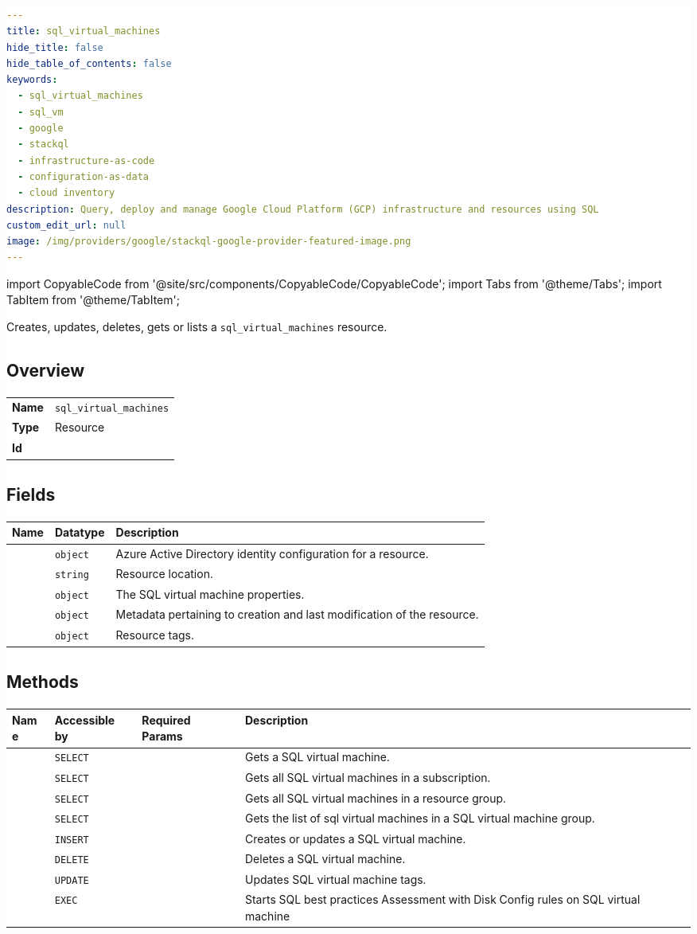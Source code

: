 ```yaml
---
title: sql_virtual_machines
hide_title: false
hide_table_of_contents: false
keywords:
  - sql_virtual_machines
  - sql_vm
  - google
  - stackql
  - infrastructure-as-code
  - configuration-as-data
  - cloud inventory
description: Query, deploy and manage Google Cloud Platform (GCP) infrastructure and resources using SQL
custom_edit_url: null
image: /img/providers/google/stackql-google-provider-featured-image.png
---
```


import CopyableCode from '@site/src/components/CopyableCode/CopyableCode';
import Tabs from '@theme/Tabs';
import TabItem from '@theme/TabItem';

Creates, updates, deletes, gets or lists a <code>sql_virtual_machines</code> resource.

## Overview
<table><tbody>
<tr><td><b>Name</b></td><td><code>sql_virtual_machines</code></td></tr>
<tr><td><b>Type</b></td><td>Resource</td></tr>
<tr><td><b>Id</b></td><td><CopyableCode code="azure.sql_vm.sql_virtual_machines" /></td></tr>
</tbody></table>

## Fields
| Name | Datatype | Description |
|:-----|:---------|:------------|
| <CopyableCode code="identity" /> | `object` | Azure Active Directory identity configuration for a resource. |
| <CopyableCode code="location" /> | `string` | Resource location. |
| <CopyableCode code="properties" /> | `object` | The SQL virtual machine properties. |
| <CopyableCode code="systemData" /> | `object` | Metadata pertaining to creation and last modification of the resource. |
| <CopyableCode code="tags" /> | `object` | Resource tags. |

## Methods
| Name | Accessible by | Required Params | Description |
|:-----|:--------------|:----------------|:------------|
| <CopyableCode code="get" /> | `SELECT` | <CopyableCode code="resourceGroupName, sqlVirtualMachineName, subscriptionId" /> | Gets a SQL virtual machine. |
| <CopyableCode code="list" /> | `SELECT` | <CopyableCode code="subscriptionId" /> | Gets all SQL virtual machines in a subscription. |
| <CopyableCode code="list_by_resource_group" /> | `SELECT` | <CopyableCode code="resourceGroupName, subscriptionId" /> | Gets all SQL virtual machines in a resource group. |
| <CopyableCode code="list_by_sql_vm_group" /> | `SELECT` | <CopyableCode code="resourceGroupName, sqlVirtualMachineGroupName, subscriptionId" /> | Gets the list of sql virtual machines in a SQL virtual machine group. |
| <CopyableCode code="create_or_update" /> | `INSERT` | <CopyableCode code="resourceGroupName, sqlVirtualMachineName, subscriptionId, data__location" /> | Creates or updates a SQL virtual machine. |
| <CopyableCode code="delete" /> | `DELETE` | <CopyableCode code="resourceGroupName, sqlVirtualMachineName, subscriptionId" /> | Deletes a SQL virtual machine. |
| <CopyableCode code="update" /> | `UPDATE` | <CopyableCode code="resourceGroupName, sqlVirtualMachineName, subscriptionId" /> | Updates SQL virtual machine tags. |
| <CopyableCode code="fetch_dc_assessment" /> | `EXEC` | <CopyableCode code="resourceGroupName, sqlVirtualMachineName, subscriptionId" /> | Starts SQL best practices Assessment with Disk Config rules on SQL virtual machine |